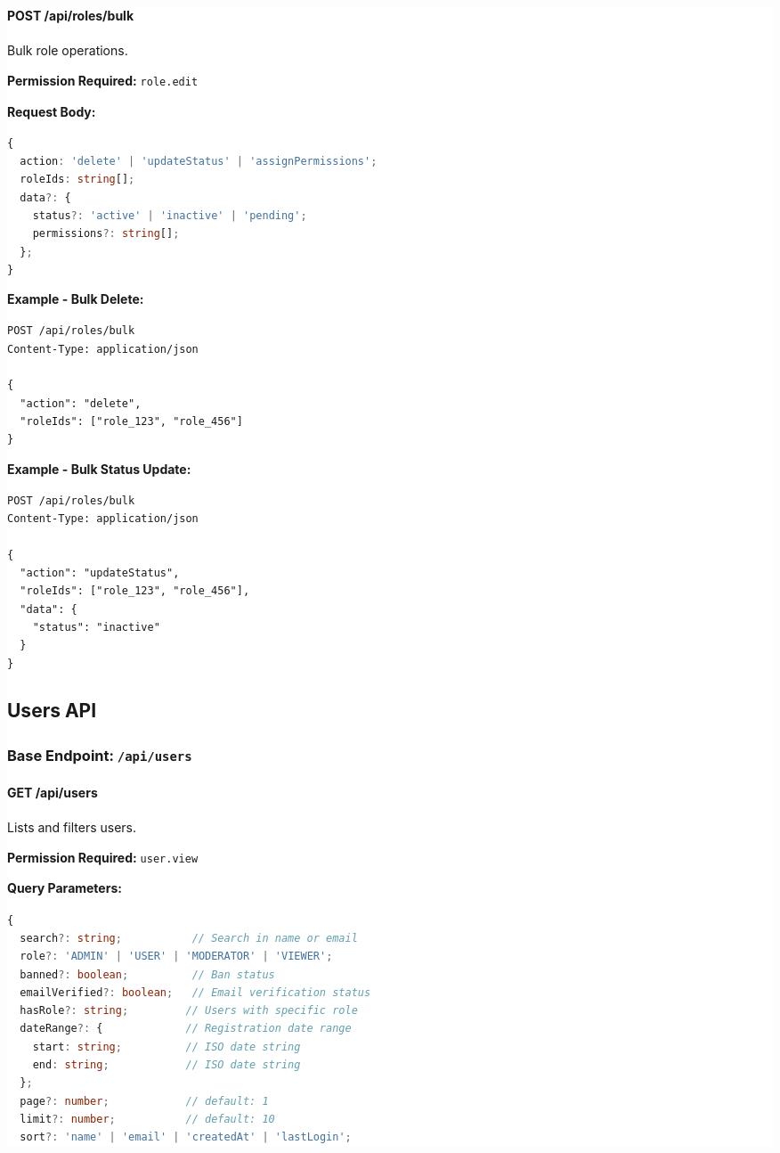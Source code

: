 #### POST /api/roles/bulk
Bulk role operations.

**Permission Required:** `role.edit`

**Request Body:**
```typescript
{
  action: 'delete' | 'updateStatus' | 'assignPermissions';
  roleIds: string[];
  data?: {
    status?: 'active' | 'inactive' | 'pending';
    permissions?: string[];
  };
}
```

**Example - Bulk Delete:**
```http
POST /api/roles/bulk
Content-Type: application/json

{
  "action": "delete",
  "roleIds": ["role_123", "role_456"]
}
```

**Example - Bulk Status Update:**
```http
POST /api/roles/bulk
Content-Type: application/json

{
  "action": "updateStatus",
  "roleIds": ["role_123", "role_456"],
  "data": {
    "status": "inactive"
  }
}
```

## Users API

### Base Endpoint: `/api/users`

#### GET /api/users
Lists and filters users.

**Permission Required:** `user.view`

**Query Parameters:**
```typescript
{
  search?: string;           // Search in name or email
  role?: 'ADMIN' | 'USER' | 'MODERATOR' | 'VIEWER';
  banned?: boolean;          // Ban status
  emailVerified?: boolean;   // Email verification status
  hasRole?: string;         // Users with specific role
  dateRange?: {             // Registration date range
    start: string;          // ISO date string
    end: string;            // ISO date string
  };
  page?: number;            // default: 1
  limit?: number;           // default: 10
  sort?: 'name' | 'email' | 'createdAt' | 'lastLogin';
```